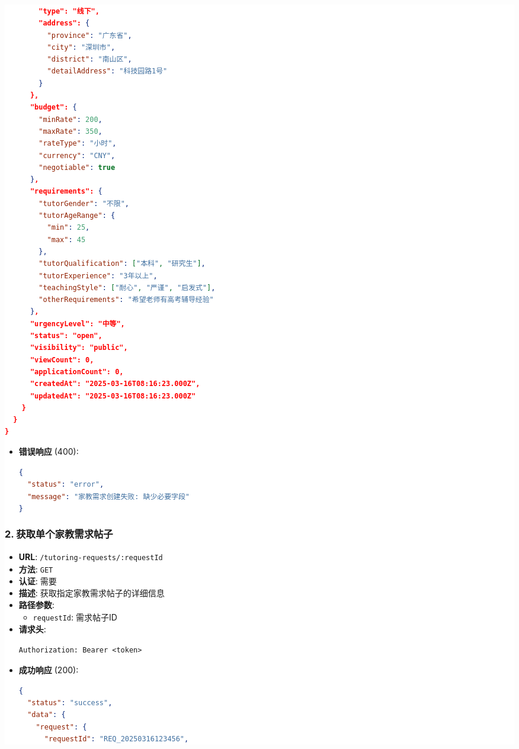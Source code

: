   ```json
          "type": "线下",
          "address": {
            "province": "广东省",
            "city": "深圳市",
            "district": "南山区",
            "detailAddress": "科技园路1号"
          }
        },
        "budget": {
          "minRate": 200,
          "maxRate": 350,
          "rateType": "小时",
          "currency": "CNY",
          "negotiable": true
        },
        "requirements": {
          "tutorGender": "不限",
          "tutorAgeRange": {
            "min": 25,
            "max": 45
          },
          "tutorQualification": ["本科", "研究生"],
          "tutorExperience": "3年以上",
          "teachingStyle": ["耐心", "严谨", "启发式"],
          "otherRequirements": "希望老师有高考辅导经验"
        },
        "urgencyLevel": "中等",
        "status": "open",
        "visibility": "public",
        "viewCount": 0,
        "applicationCount": 0,
        "createdAt": "2025-03-16T08:16:23.000Z",
        "updatedAt": "2025-03-16T08:16:23.000Z"
      }
    }
  }
  ```
- **错误响应** (400):
  ```json
  {
    "status": "error",
    "message": "家教需求创建失败: 缺少必要字段"
  }
  ```

### 2. 获取单个家教需求帖子

- **URL**: `/tutoring-requests/:requestId`
- **方法**: `GET`
- **认证**: 需要
- **描述**: 获取指定家教需求帖子的详细信息
- **路径参数**:
  - `requestId`: 需求帖子ID
- **请求头**:
  ```
  Authorization: Bearer <token>
  ```
- **成功响应** (200):
  ```json
  {
    "status": "success",
    "data": {
      "request": {
        "requestId": "REQ_20250316123456",
  ```